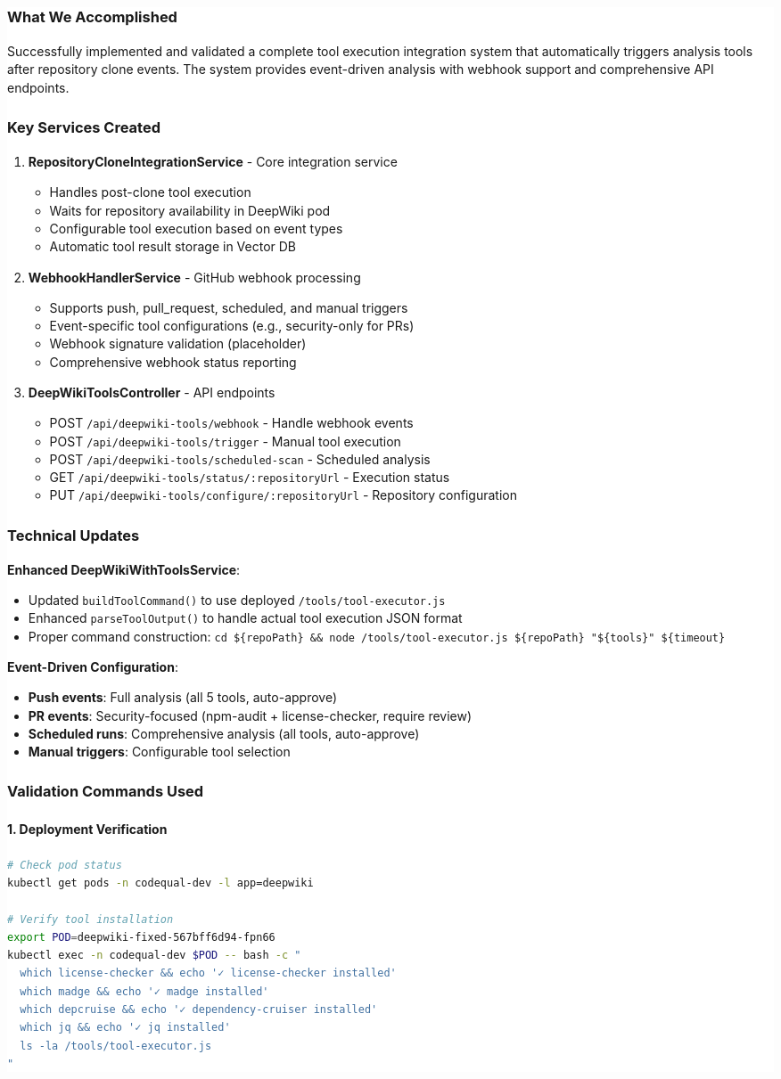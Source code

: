 ### What We Accomplished

Successfully implemented and validated a complete tool execution integration system that automatically triggers analysis tools after repository clone events. The system provides event-driven analysis with webhook support and comprehensive API endpoints.

### Key Services Created

1. **RepositoryCloneIntegrationService** - Core integration service
   - Handles post-clone tool execution
   - Waits for repository availability in DeepWiki pod
   - Configurable tool execution based on event types
   - Automatic tool result storage in Vector DB

2. **WebhookHandlerService** - GitHub webhook processing
   - Supports push, pull_request, scheduled, and manual triggers
   - Event-specific tool configurations (e.g., security-only for PRs)
   - Webhook signature validation (placeholder)
   - Comprehensive webhook status reporting

3. **DeepWikiToolsController** - API endpoints
   - POST `/api/deepwiki-tools/webhook` - Handle webhook events
   - POST `/api/deepwiki-tools/trigger` - Manual tool execution
   - POST `/api/deepwiki-tools/scheduled-scan` - Scheduled analysis
   - GET `/api/deepwiki-tools/status/:repositoryUrl` - Execution status
   - PUT `/api/deepwiki-tools/configure/:repositoryUrl` - Repository configuration

### Technical Updates

**Enhanced DeepWikiWithToolsService**:
- Updated `buildToolCommand()` to use deployed `/tools/tool-executor.js`
- Enhanced `parseToolOutput()` to handle actual tool execution JSON format
- Proper command construction: `cd ${repoPath} && node /tools/tool-executor.js ${repoPath} "${tools}" ${timeout}`

**Event-Driven Configuration**:
- **Push events**: Full analysis (all 5 tools, auto-approve)
- **PR events**: Security-focused (npm-audit + license-checker, require review)
- **Scheduled runs**: Comprehensive analysis (all tools, auto-approve)
- **Manual triggers**: Configurable tool selection

### Validation Commands Used

#### 1. Deployment Verification
```bash
# Check pod status
kubectl get pods -n codequal-dev -l app=deepwiki

# Verify tool installation
export POD=deepwiki-fixed-567bff6d94-fpn66
kubectl exec -n codequal-dev $POD -- bash -c "
  which license-checker && echo '✓ license-checker installed'
  which madge && echo '✓ madge installed'
  which depcruise && echo '✓ dependency-cruiser installed'
  which jq && echo '✓ jq installed'
  ls -la /tools/tool-executor.js
"
```
